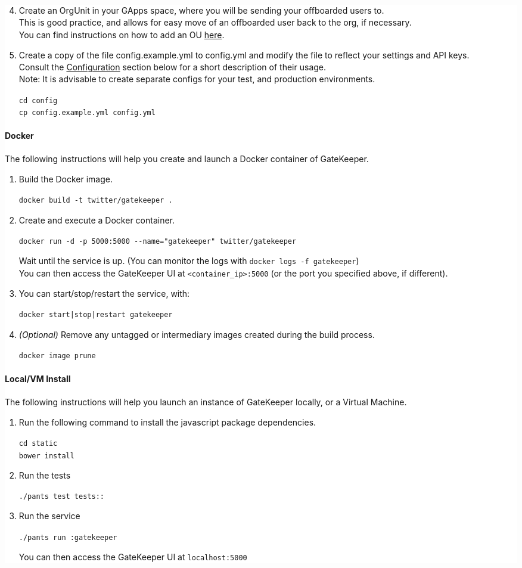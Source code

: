 4. Create an OrgUnit in your GApps space, where you will be sending your offboarded users to.  
This is good practice, and allows for easy move of an offboarded user back to the org, if necessary.  
You can find instructions on how to add an OU [here](https://support.google.com/a/answer/182537?hl=en). 

5. Create a copy of the file config.example.yml to config.yml and modify the file to reflect your settings and API keys.  
Consult the [Configuration](#configuration) section below for a short description of their usage.  
Note: It is advisable to create separate configs for your test, and production environments.
   ```
   cd config
   cp config.example.yml config.yml
   ```

#### Docker
The following instructions will help you create and launch a Docker container of GateKeeper.

1. Build the Docker image.
   ```
   docker build -t twitter/gatekeeper .
   ```

2. Create and execute a Docker container.
   ```
   docker run -d -p 5000:5000 --name="gatekeeper" twitter/gatekeeper
   ```
   Wait until the service is up. (You can monitor the logs with ```docker logs -f gatekeeper```)  
   You can then access the GateKeeper UI at ```<container_ip>:5000``` (or the port you specified above, if different).  
   
3. You can start/stop/restart the service, with:
   ```
   docker start|stop|restart gatekeeper
   ```

4. _(Optional)_ Remove any untagged or intermediary images created during the build process. 
   ```
   docker image prune
   ```

#### Local/VM Install 
The following instructions will help you launch an instance of GateKeeper locally, or a Virtual Machine.

1. Run the following command to install the javascript package dependencies.
   ```
   cd static
   bower install
   ```

2. Run the tests
   ```
   ./pants test tests::
   ```

3. Run the service
   ```
   ./pants run :gatekeeper
   ```
   You can then access the GateKeeper UI at ```localhost:5000```
   